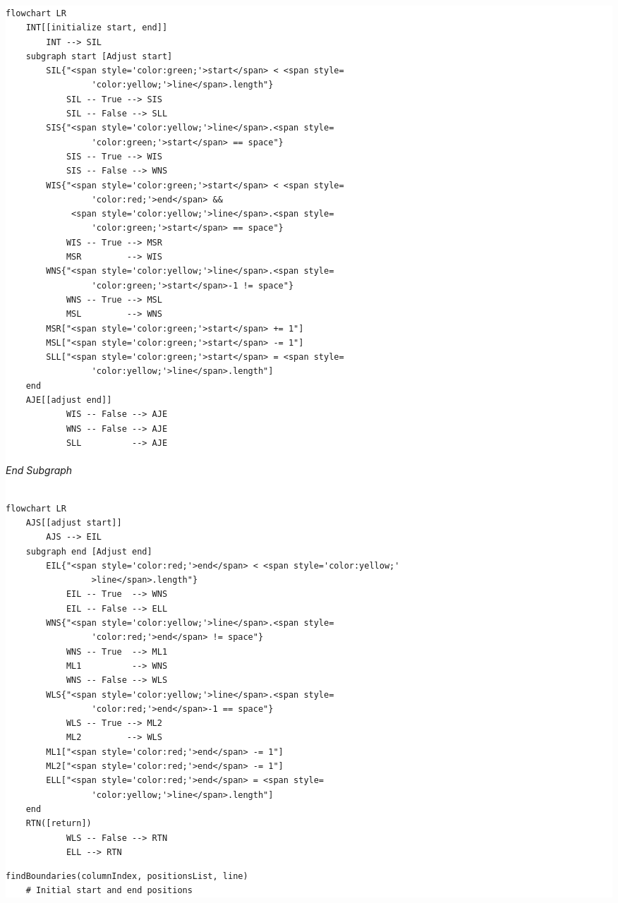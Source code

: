 ```mermaid
flowchart LR
    INT[[initialize start, end]]
        INT --> SIL
    subgraph start [Adjust start]
        SIL{"<span style='color:green;'>start</span> < <span style=
                 'color:yellow;'>line</span>.length"}
            SIL -- True --> SIS
            SIL -- False --> SLL
        SIS{"<span style='color:yellow;'>line</span>.<span style=
                 'color:green;'>start</span> == space"}
            SIS -- True --> WIS
            SIS -- False --> WNS
        WIS{"<span style='color:green;'>start</span> < <span style=
                 'color:red;'>end</span> &&
             <span style='color:yellow;'>line</span>.<span style=
                 'color:green;'>start</span> == space"}
            WIS -- True --> MSR
            MSR         --> WIS
        WNS{"<span style='color:yellow;'>line</span>.<span style=
                 'color:green;'>start</span>-1 != space"}
            WNS -- True --> MSL
            MSL         --> WNS
        MSR["<span style='color:green;'>start</span> += 1"]
        MSL["<span style='color:green;'>start</span> -= 1"]
        SLL["<span style='color:green;'>start</span> = <span style=
                 'color:yellow;'>line</span>.length"]
    end
    AJE[[adjust end]]
            WIS -- False --> AJE
            WNS -- False --> AJE
            SLL          --> AJE
```
###### End Subgraph
```mermaid
flowchart LR
    AJS[[adjust start]]
        AJS --> EIL
    subgraph end [Adjust end]
        EIL{"<span style='color:red;'>end</span> < <span style='color:yellow;'
                 >line</span>.length"}
            EIL -- True  --> WNS
            EIL -- False --> ELL
        WNS{"<span style='color:yellow;'>line</span>.<span style=
                 'color:red;'>end</span> != space"}
            WNS -- True  --> ML1
            ML1          --> WNS
            WNS -- False --> WLS
        WLS{"<span style='color:yellow;'>line</span>.<span style=
                 'color:red;'>end</span>-1 == space"}
            WLS -- True --> ML2
            ML2         --> WLS
        ML1["<span style='color:red;'>end</span> -= 1"]
        ML2["<span style='color:red;'>end</span> -= 1"]
        ELL["<span style='color:red;'>end</span> = <span style=
                 'color:yellow;'>line</span>.length"]
    end
    RTN([return])
            WLS -- False --> RTN
            ELL --> RTN
```
```
findBoundaries(columnIndex, positionsList, line)
    # Initial start and end positions
```
